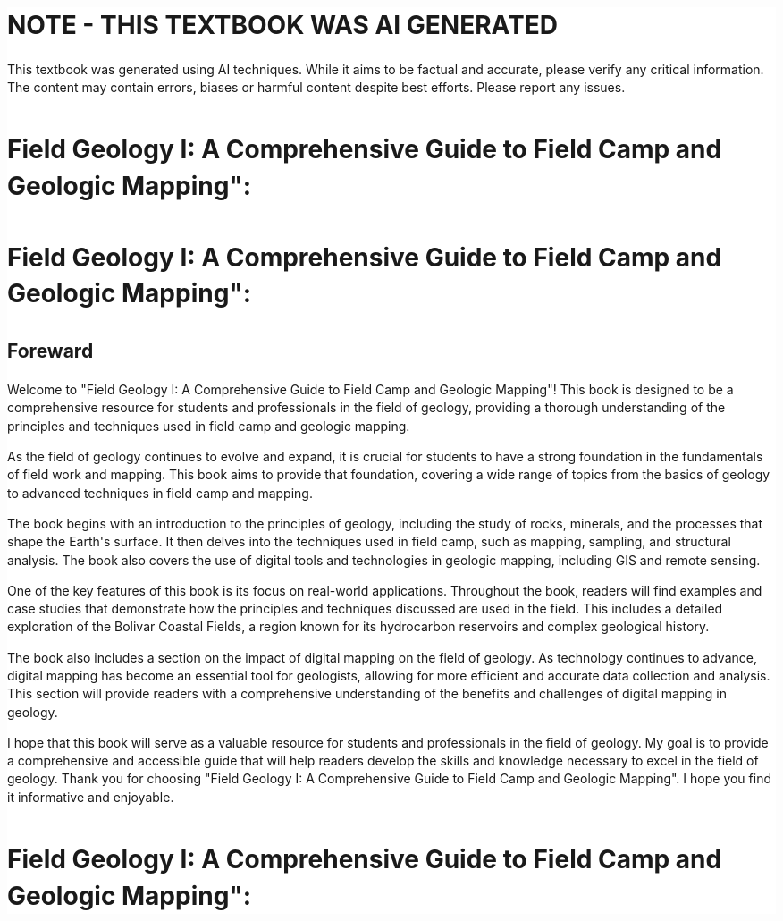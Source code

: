 # NOTE - THIS TEXTBOOK WAS AI GENERATED

This textbook was generated using AI techniques. While it aims to be factual and accurate, please verify any critical information. The content may contain errors, biases or harmful content despite best efforts. Please report any issues.

# Field Geology I: A Comprehensive Guide to Field Camp and Geologic Mapping":


# Field Geology I: A Comprehensive Guide to Field Camp and Geologic Mapping":

## Foreward

Welcome to "Field Geology I: A Comprehensive Guide to Field Camp and Geologic Mapping"! This book is designed to be a comprehensive resource for students and professionals in the field of geology, providing a thorough understanding of the principles and techniques used in field camp and geologic mapping.

As the field of geology continues to evolve and expand, it is crucial for students to have a strong foundation in the fundamentals of field work and mapping. This book aims to provide that foundation, covering a wide range of topics from the basics of geology to advanced techniques in field camp and mapping.

The book begins with an introduction to the principles of geology, including the study of rocks, minerals, and the processes that shape the Earth's surface. It then delves into the techniques used in field camp, such as mapping, sampling, and structural analysis. The book also covers the use of digital tools and technologies in geologic mapping, including GIS and remote sensing.

One of the key features of this book is its focus on real-world applications. Throughout the book, readers will find examples and case studies that demonstrate how the principles and techniques discussed are used in the field. This includes a detailed exploration of the Bolivar Coastal Fields, a region known for its hydrocarbon reservoirs and complex geological history.

The book also includes a section on the impact of digital mapping on the field of geology. As technology continues to advance, digital mapping has become an essential tool for geologists, allowing for more efficient and accurate data collection and analysis. This section will provide readers with a comprehensive understanding of the benefits and challenges of digital mapping in geology.

I hope that this book will serve as a valuable resource for students and professionals in the field of geology. My goal is to provide a comprehensive and accessible guide that will help readers develop the skills and knowledge necessary to excel in the field of geology. Thank you for choosing "Field Geology I: A Comprehensive Guide to Field Camp and Geologic Mapping". I hope you find it informative and enjoyable.


# Field Geology I: A Comprehensive Guide to Field Camp and Geologic Mapping":
